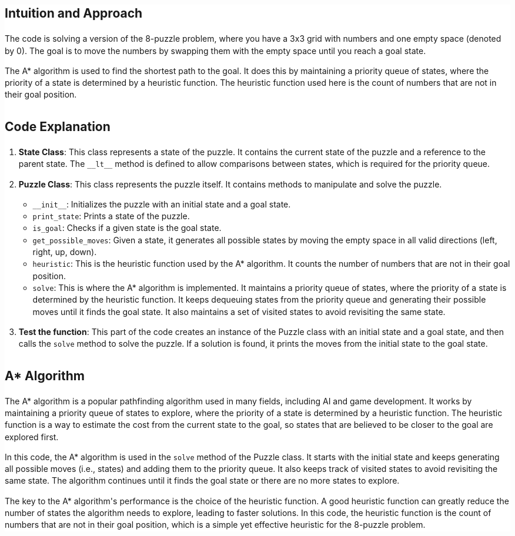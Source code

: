 ## Intuition and Approach

The code is solving a version of the 8-puzzle problem, where you have a 3x3 grid with numbers and one empty space (denoted by 0). The goal is to move the numbers by swapping them with the empty space until you reach a goal state.

The A\* algorithm is used to find the shortest path to the goal. It does this by maintaining a priority queue of states, where the priority of a state is determined by a heuristic function. The heuristic function used here is the count of numbers that are not in their goal position.

## Code Explanation

1. **State Class**: This class represents a state of the puzzle. It contains the current state of the puzzle and a reference to the parent state. The `__lt__` method is defined to allow comparisons between states, which is required for the priority queue.

2. **Puzzle Class**: This class represents the puzzle itself. It contains methods to manipulate and solve the puzzle.

   - `__init__`: Initializes the puzzle with an initial state and a goal state.
   - `print_state`: Prints a state of the puzzle.
   - `is_goal`: Checks if a given state is the goal state.
   - `get_possible_moves`: Given a state, it generates all possible states by moving the empty space in all valid directions (left, right, up, down).
   - `heuristic`: This is the heuristic function used by the A\* algorithm. It counts the number of numbers that are not in their goal position.
   - `solve`: This is where the A\* algorithm is implemented. It maintains a priority queue of states, where the priority of a state is determined by the heuristic function. It keeps dequeuing states from the priority queue and generating their possible moves until it finds the goal state. It also maintains a set of visited states to avoid revisiting the same state.

3. **Test the function**: This part of the code creates an instance of the Puzzle class with an initial state and a goal state, and then calls the `solve` method to solve the puzzle. If a solution is found, it prints the moves from the initial state to the goal state.

## A\* Algorithm

The A\* algorithm is a popular pathfinding algorithm used in many fields, including AI and game development. It works by maintaining a priority queue of states to explore, where the priority of a state is determined by a heuristic function. The heuristic function is a way to estimate the cost from the current state to the goal, so states that are believed to be closer to the goal are explored first.

In this code, the A\* algorithm is used in the `solve` method of the Puzzle class. It starts with the initial state and keeps generating all possible moves (i.e., states) and adding them to the priority queue. It also keeps track of visited states to avoid revisiting the same state. The algorithm continues until it finds the goal state or there are no more states to explore.

The key to the A\* algorithm's performance is the choice of the heuristic function. A good heuristic function can greatly reduce the number of states the algorithm needs to explore, leading to faster solutions. In this code, the heuristic function is the count of numbers that are not in their goal position, which is a simple yet effective heuristic for the 8-puzzle problem.
